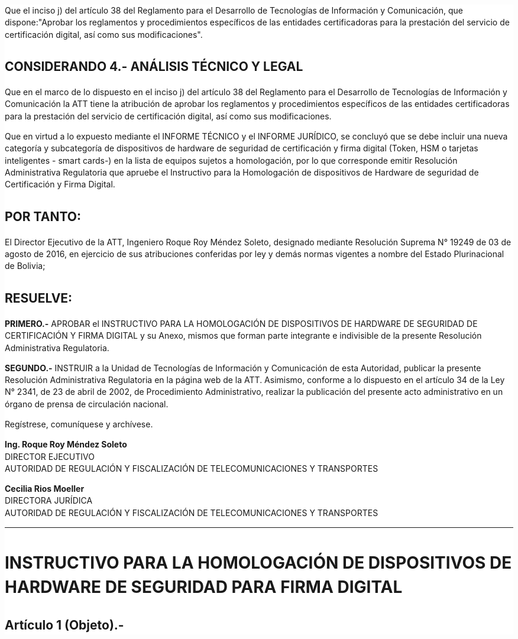 Que el inciso j) del artículo 38 del Reglamento para el Desarrollo de Tecnologías de Información y Comunicación, que dispone:"Aprobar los reglamentos y procedimientos específicos de las entidades certificadoras para la prestación del servicio de certificación digital, así como sus modificaciones".

## CONSIDERANDO 4.- ANÁLISIS TÉCNICO Y LEGAL

Que en el marco de lo dispuesto en el inciso j) del artículo 38 del Reglamento para el Desarrollo de Tecnologías de Información y Comunicación la ATT tiene la atribución de aprobar los reglamentos y procedimientos específicos de las entidades certificadoras para la prestación del servicio de certificación digital, así como sus modificaciones.

Que en virtud a lo expuesto mediante el INFORME TÉCNICO y el INFORME JURÍDICO, se concluyó que se debe incluir una nueva categoría y subcategoría de dispositivos de hardware de seguridad de certificación y firma digital (Token, HSM o tarjetas inteligentes - smart cards-) en la lista de equipos sujetos a homologación, por lo que corresponde emitir Resolución Administrativa Regulatoria que apruebe el Instructivo para la Homologación de dispositivos de Hardware de seguridad de Certificación y Firma Digital.

## POR TANTO:

El Director Ejecutivo de la ATT, Ingeniero Roque Roy Méndez Soleto, designado mediante Resolución Suprema N° 19249 de 03 de agosto de 2016, en ejercicio de sus atribuciones conferidas por ley y demás normas vigentes a nombre del Estado Plurinacional de Bolivia;

## RESUELVE:

**PRIMERO.-** APROBAR el INSTRUCTIVO PARA LA HOMOLOGACIÓN DE DISPOSITIVOS DE HARDWARE DE SEGURIDAD DE CERTIFICACIÓN Y FIRMA DIGITAL y su Anexo, mismos que forman parte integrante e indivisible de la presente Resolución Administrativa Regulatoria.

**SEGUNDO.-** INSTRUIR a la Unidad de Tecnologías de Información y Comunicación de esta Autoridad, publicar la presente Resolución Administrativa Regulatoria en la página web de la ATT. Asimismo, conforme a lo dispuesto en el artículo 34 de la Ley N° 2341, de 23 de abril de 2002, de Procedimiento Administrativo, realizar la publicación del presente acto administrativo en un órgano de prensa de circulación nacional.

Regístrese, comuníquese y archívese.

**Ing. Roque Roy Méndez Soleto**  
DIRECTOR EJECUTIVO  
AUTORIDAD DE REGULACIÓN Y FISCALIZACIÓN DE TELECOMUNICACIONES Y TRANSPORTES

**Cecilia Rios Moeller**  
DIRECTORA JURÍDICA  
AUTORIDAD DE REGULACIÓN Y FISCALIZACIÓN DE TELECOMUNICACIONES Y TRANSPORTES

---

# INSTRUCTIVO PARA LA HOMOLOGACIÓN DE DISPOSITIVOS DE HARDWARE DE SEGURIDAD PARA FIRMA DIGITAL

## Artículo 1 (Objeto).-
